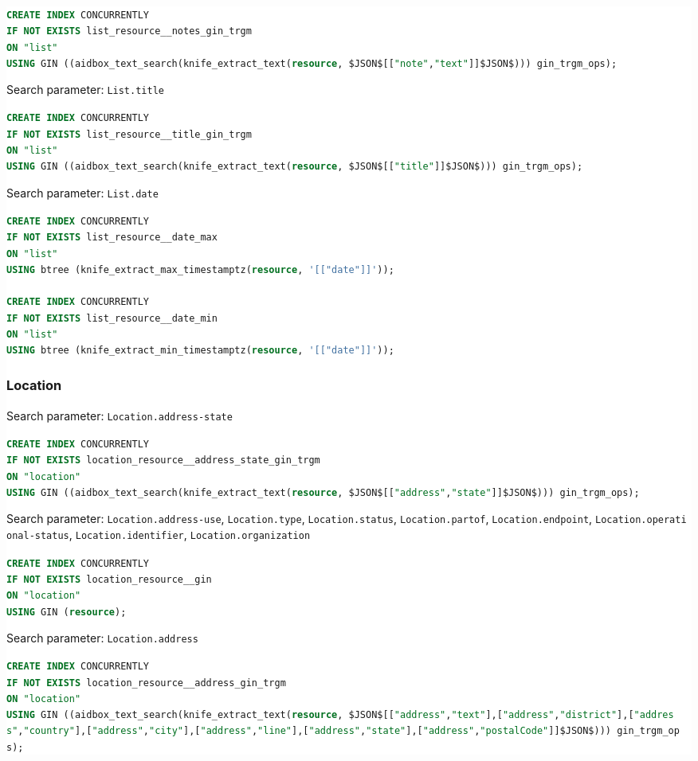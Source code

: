 ```sql
CREATE INDEX CONCURRENTLY
IF NOT EXISTS list_resource__notes_gin_trgm
ON "list"
USING GIN ((aidbox_text_search(knife_extract_text(resource, $JSON$[["note","text"]]$JSON$))) gin_trgm_ops);
```

Search parameter: `List.title`

```sql
CREATE INDEX CONCURRENTLY
IF NOT EXISTS list_resource__title_gin_trgm
ON "list"
USING GIN ((aidbox_text_search(knife_extract_text(resource, $JSON$[["title"]]$JSON$))) gin_trgm_ops);
```

Search parameter: `List.date`

```sql
CREATE INDEX CONCURRENTLY
IF NOT EXISTS list_resource__date_max
ON "list"
USING btree (knife_extract_max_timestamptz(resource, '[["date"]]'));

CREATE INDEX CONCURRENTLY
IF NOT EXISTS list_resource__date_min
ON "list"
USING btree (knife_extract_min_timestamptz(resource, '[["date"]]'));
```

### Location

Search parameter: `Location.address-state`

```sql
CREATE INDEX CONCURRENTLY
IF NOT EXISTS location_resource__address_state_gin_trgm
ON "location"
USING GIN ((aidbox_text_search(knife_extract_text(resource, $JSON$[["address","state"]]$JSON$))) gin_trgm_ops);
```

Search parameter: `Location.address-use`, `Location.type`, `Location.status`, `Location.partof`, `Location.endpoint`, `Location.operational-status`, `Location.identifier`, `Location.organization`

```sql
CREATE INDEX CONCURRENTLY
IF NOT EXISTS location_resource__gin
ON "location"
USING GIN (resource);
```

Search parameter: `Location.address`

```sql
CREATE INDEX CONCURRENTLY
IF NOT EXISTS location_resource__address_gin_trgm
ON "location"
USING GIN ((aidbox_text_search(knife_extract_text(resource, $JSON$[["address","text"],["address","district"],["address","country"],["address","city"],["address","line"],["address","state"],["address","postalCode"]]$JSON$))) gin_trgm_ops);
```

